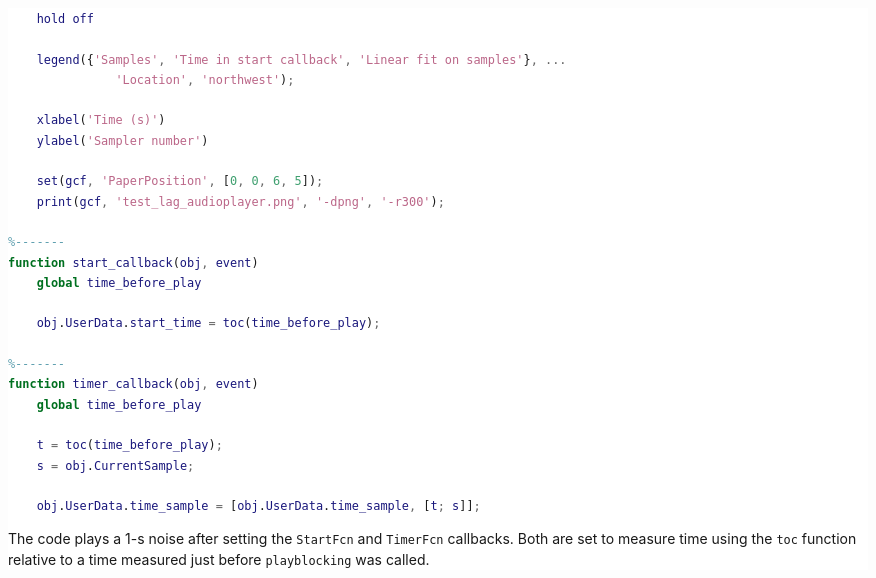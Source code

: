 ```matlab
    hold off

    legend({'Samples', 'Time in start callback', 'Linear fit on samples'}, ...
		       'Location', 'northwest');

    xlabel('Time (s)')
    ylabel('Sampler number')

    set(gcf, 'PaperPosition', [0, 0, 6, 5]);
    print(gcf, 'test_lag_audioplayer.png', '-dpng', '-r300');

%-------
function start_callback(obj, event)
    global time_before_play

    obj.UserData.start_time = toc(time_before_play);

%-------
function timer_callback(obj, event)
    global time_before_play

    t = toc(time_before_play);
    s = obj.CurrentSample;

    obj.UserData.time_sample = [obj.UserData.time_sample, [t; s]];
```

The code plays a 1-s noise after setting the `StartFcn` and `TimerFcn` callbacks. Both are set to measure time using the `toc` function relative to a time measured just before `playblocking` was called.
